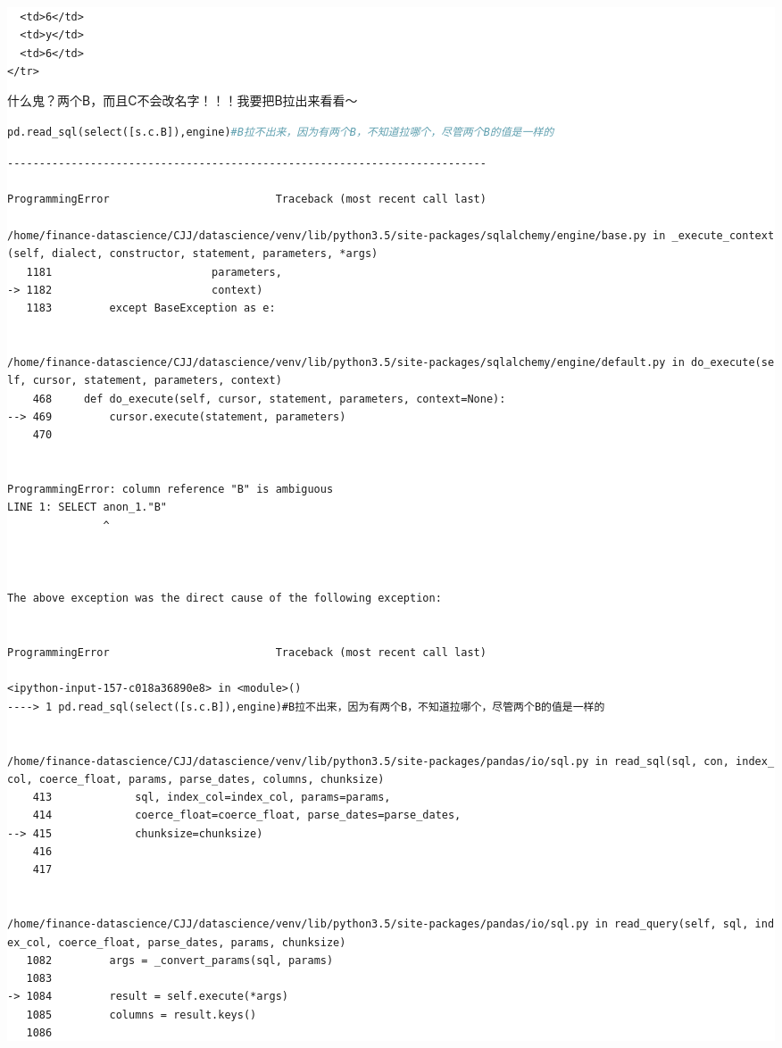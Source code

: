       <td>6</td>
      <td>y</td>
      <td>6</td>
    </tr>
  </tbody>
</table>
</div>



什么鬼？两个B，而且C不会改名字！！！我要把B拉出来看看～


```python
pd.read_sql(select([s.c.B]),engine)#B拉不出来，因为有两个B，不知道拉哪个，尽管两个B的值是一样的
```


    ---------------------------------------------------------------------------

    ProgrammingError                          Traceback (most recent call last)

    /home/finance-datascience/CJJ/datascience/venv/lib/python3.5/site-packages/sqlalchemy/engine/base.py in _execute_context(self, dialect, constructor, statement, parameters, *args)
       1181                         parameters,
    -> 1182                         context)
       1183         except BaseException as e:


    /home/finance-datascience/CJJ/datascience/venv/lib/python3.5/site-packages/sqlalchemy/engine/default.py in do_execute(self, cursor, statement, parameters, context)
        468     def do_execute(self, cursor, statement, parameters, context=None):
    --> 469         cursor.execute(statement, parameters)
        470 


    ProgrammingError: column reference "B" is ambiguous
    LINE 1: SELECT anon_1."B" 
                   ^


    
    The above exception was the direct cause of the following exception:


    ProgrammingError                          Traceback (most recent call last)

    <ipython-input-157-c018a36890e8> in <module>()
    ----> 1 pd.read_sql(select([s.c.B]),engine)#B拉不出来，因为有两个B，不知道拉哪个，尽管两个B的值是一样的
    

    /home/finance-datascience/CJJ/datascience/venv/lib/python3.5/site-packages/pandas/io/sql.py in read_sql(sql, con, index_col, coerce_float, params, parse_dates, columns, chunksize)
        413             sql, index_col=index_col, params=params,
        414             coerce_float=coerce_float, parse_dates=parse_dates,
    --> 415             chunksize=chunksize)
        416 
        417 


    /home/finance-datascience/CJJ/datascience/venv/lib/python3.5/site-packages/pandas/io/sql.py in read_query(self, sql, index_col, coerce_float, parse_dates, params, chunksize)
       1082         args = _convert_params(sql, params)
       1083 
    -> 1084         result = self.execute(*args)
       1085         columns = result.keys()
       1086 
